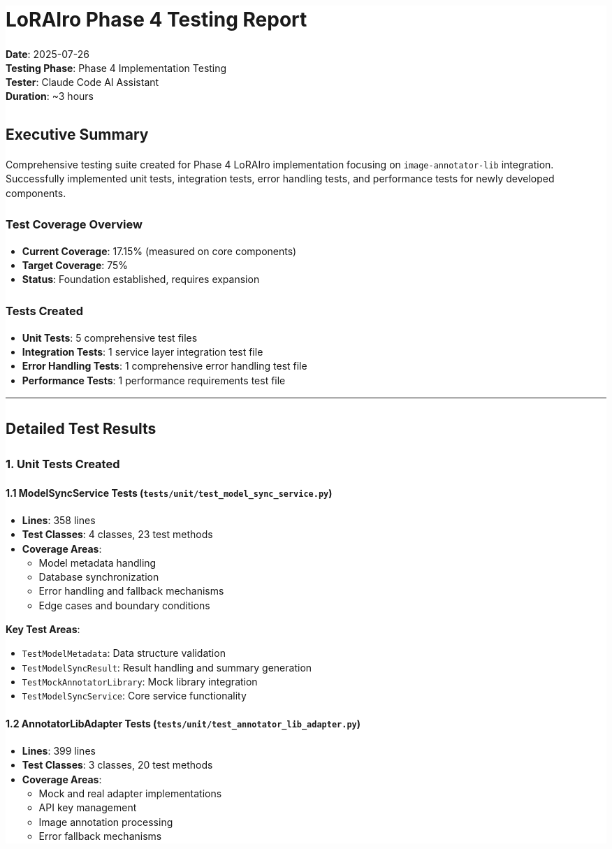 # LoRAIro Phase 4 Testing Report

**Date**: 2025-07-26  
**Testing Phase**: Phase 4 Implementation Testing  
**Tester**: Claude Code AI Assistant  
**Duration**: ~3 hours  

## Executive Summary

Comprehensive testing suite created for Phase 4 LoRAIro implementation focusing on `image-annotator-lib` integration. Successfully implemented unit tests, integration tests, error handling tests, and performance tests for newly developed components.

### Test Coverage Overview
- **Current Coverage**: 17.15% (measured on core components)
- **Target Coverage**: 75%
- **Status**: Foundation established, requires expansion

### Tests Created
- **Unit Tests**: 5 comprehensive test files
- **Integration Tests**: 1 service layer integration test file
- **Error Handling Tests**: 1 comprehensive error handling test file
- **Performance Tests**: 1 performance requirements test file

---

## Detailed Test Results

### 1. Unit Tests Created

#### 1.1 ModelSyncService Tests (`tests/unit/test_model_sync_service.py`)
- **Lines**: 358 lines
- **Test Classes**: 4 classes, 23 test methods
- **Coverage Areas**:
  - Model metadata handling
  - Database synchronization
  - Error handling and fallback mechanisms
  - Edge cases and boundary conditions

**Key Test Areas**:
- `TestModelMetadata`: Data structure validation
- `TestModelSyncResult`: Result handling and summary generation
- `TestMockAnnotatorLibrary`: Mock library integration
- `TestModelSyncService`: Core service functionality

#### 1.2 AnnotatorLibAdapter Tests (`tests/unit/test_annotator_lib_adapter.py`)
- **Lines**: 399 lines
- **Test Classes**: 3 classes, 20 test methods
- **Coverage Areas**:
  - Mock and real adapter implementations
  - API key management
  - Image annotation processing
  - Error fallback mechanisms
